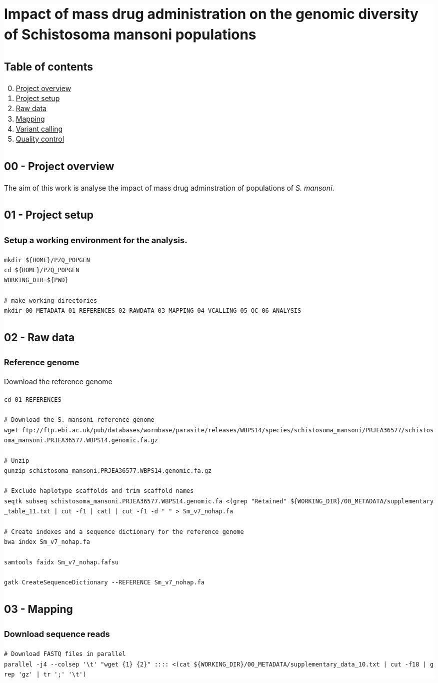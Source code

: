 # Impact of mass drug administration on the genomic diversity of Schistosoma mansoni populations

## Table of contents
0. [Project overview](#overview)
1. [Project setup](#setup)
2. [Raw data](#raw)
3. [Mapping](#mapping)
4. [Variant calling](#variantcalling)
5. [Quality control](#qc)

## 00 - Project overview

The aim of this work is analyse the impact of mass drug adminstration of populations of *S. mansoni*.

## 01 - Project setup <a name="setup"></a>
### Setup a working environment for the analysis.
``` shell
mkdir ${HOME}/PZQ_POPGEN
cd ${HOME}/PZQ_POPGEN
WORKING_DIR=${PWD}

# make working directories
mkdir 00_METADATA 01_REFERENCES 02_RAWDATA 03_MAPPING 04_VCALLING 05_QC 06_ANALYSIS
```
## 02 - Raw data <a name="raw"></a>
### Reference genome
Download the reference genome
```
cd 01_REFERENCES

# Download the S. mansoni reference genome
wget ftp://ftp.ebi.ac.uk/pub/databases/wormbase/parasite/releases/WBPS14/species/schistosoma_mansoni/PRJEA36577/schistosoma_mansoni.PRJEA36577.WBPS14.genomic.fa.gz

# Unzip
gunzip schistosoma_mansoni.PRJEA36577.WBPS14.genomic.fa.gz

# Exclude haplotype scaffolds and trim scaffold names
seqtk subseq schistosoma_mansoni.PRJEA36577.WBPS14.genomic.fa <(grep "Retained" ${WORKING_DIR}/00_METADATA/supplementary_table_11.txt | cut -f1 | cat) | cut -f1 -d " " > Sm_v7_nohap.fa

# Create indexes and a sequence dictionary for the reference genome
bwa index Sm_v7_nohap.fa

samtools faidx Sm_v7_nohap.fafsu

gatk CreateSequenceDictionary --REFERENCE Sm_v7_nohap.fa
```
## 03 - Mapping <a name="mapping"></a>
### Download sequence reads
```
# Download FASTQ files in parallel
parallel -j4 --colsep '\t' "wget {1} {2}" :::: <(cat ${WORKING_DIR}/00_METADATA/supplementary_data_10.txt | cut -f18 | grep 'gz' | tr ';' '\t')
```